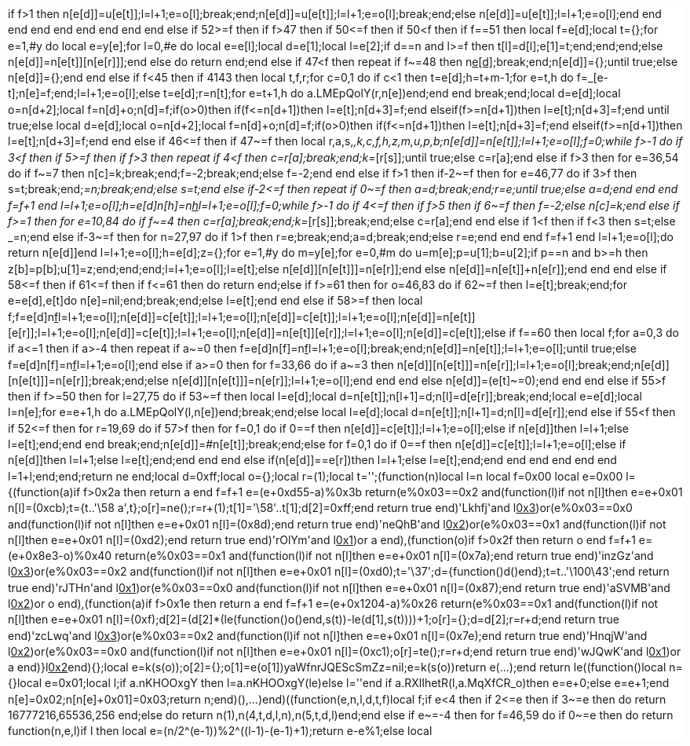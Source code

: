 if f>1 then n[e[d]]=u[e[t]];l=l+1;e=o[l];break;end;n[e[d]]=u[e[t]];l=l+1;e=o[l];break;end;else n[e[d]]=u[e[t]];l=l+1;e=o[l];end end end end end end end end end else if 52>=f then if f>47 then if 50<=f then if 50<f then if f==51 then local f=e[d];local t={};for e=1,#y do local e=y[e];for l=0,#e do local e=e[l];local d=e[1];local l=e[2];if d==n and l>=f then t[l]=d[l];e[1]=t;end;end;end;else n[e[d]]=n[e[t]][n[e[r]]];end else do return end;end else if 47<f then repeat if f~=48 then n[e[d]]();break;end;n[e[d]]={};until true;else n[e[d]]={};end end else if f<45 then if 41<f then repeat if f>43 then local t,f,r;for c=0,1 do if c<1 then t=e[d];h=t+m-1;for e=t,h do f=_[e-t];n[e]=f;end;l=l+1;e=o[l];else t=e[d];r=n[t];for e=t+1,h do a.LMEpQolY(r,n[e])end;end end break;end;local d=e[d];local o=n[d+2];local f=n[d]+o;n[d]=f;if(o>0)then if(f<=n[d+1])then l=e[t];n[d+3]=f;end elseif(f>=n[d+1])then l=e[t];n[d+3]=f;end until true;else local d=e[d];local o=n[d+2];local f=n[d]+o;n[d]=f;if(o>0)then if(f<=n[d+1])then l=e[t];n[d+3]=f;end elseif(f>=n[d+1])then l=e[t];n[d+3]=f;end end else if 46<=f then if 47~=f then local r,a,s,_,k,c,f,h,z,m,u,p,b;n[e[d]]=n[e[t]];l=l+1;e=o[l];f=0;while f>-1 do if 3<f then if 5>=f then if f>3 then repeat if 4<f then c=r[a];break;end;k=_[r[s]];until true;else c=r[a];end else if f>3 then for e=36,54 do if f~=7 then n[c]=k;break;end;f=-2;break;end;else f=-2;end end else if f>1 then if-2~=f then for e=46,77 do if 3>f then s=t;break;end;_=n;break;end;else s=t;end else if-2<=f then repeat if 0~=f then a=d;break;end;r=e;until true;else a=d;end end end f=f+1 end l=l+1;e=o[l];h=e[d]n[h]=n[h](n[h+1])l=l+1;e=o[l];f=0;while f>-1 do if 4<=f then if f>5 then if 6~=f then f=-2;else n[c]=k;end else if f>=1 then for e=10,84 do if f~=4 then c=r[a];break;end;k=_[r[s]];break;end;else c=r[a];end end else if 1<f then if f<3 then s=t;else _=n;end else if-3~=f then for n=27,97 do if 1>f then r=e;break;end;a=d;break;end;else r=e;end end end f=f+1 end l=l+1;e=o[l];do return n[e[d]]end l=l+1;e=o[l];h=e[d];z={};for e=1,#y do m=y[e];for e=0,#m do u=m[e];p=u[1];b=u[2];if p==n and b>=h then z[b]=p[b];u[1]=z;end;end;end;l=l+1;e=o[l];l=e[t];else n[e[d]][n[e[t]]]=n[e[r]];end else n[e[d]]=n[e[t]]+n[e[r]];end end end else if 58<=f then if 61<=f then if f<=61 then do return end;else if f>=61 then for o=46,83 do if 62~=f then l=e[t];break;end;for e=e[d],e[t]do n[e]=nil;end;break;end;else l=e[t];end end else if 58>=f then local f;f=e[d]n[f](n[f+1])l=l+1;e=o[l];n[e[d]]=c[e[t]];l=l+1;e=o[l];n[e[d]]=c[e[t]];l=l+1;e=o[l];n[e[d]]=n[e[t]][e[r]];l=l+1;e=o[l];n[e[d]]=c[e[t]];l=l+1;e=o[l];n[e[d]]=n[e[t]][e[r]];l=l+1;e=o[l];n[e[d]]=c[e[t]];else if f==60 then local f;for a=0,3 do if a<=1 then if a>-4 then repeat if a~=0 then f=e[d]n[f]=n[f](n[f+1])l=l+1;e=o[l];break;end;n[e[d]]=n[e[t]];l=l+1;e=o[l];until true;else f=e[d]n[f]=n[f](n[f+1])l=l+1;e=o[l];end else if a>=0 then for f=33,66 do if a~=3 then n[e[d]][n[e[t]]]=n[e[r]];l=l+1;e=o[l];break;end;n[e[d]][n[e[t]]]=n[e[r]];break;end;else n[e[d]][n[e[t]]]=n[e[r]];l=l+1;e=o[l];end end end else n[e[d]]=(e[t]~=0);end end end else if 55>f then if f>=50 then for l=27,75 do if 53~=f then local l=e[d];local d=n[e[t]];n[l+1]=d;n[l]=d[e[r]];break;end;local e=e[d];local l=n[e];for e=e+1,h do a.LMEpQolY(l,n[e])end;break;end;else local l=e[d];local d=n[e[t]];n[l+1]=d;n[l]=d[e[r]];end else if 55<f then if 52<=f then for r=19,69 do if 57>f then for f=0,1 do if 0==f then n[e[d]]=c[e[t]];l=l+1;e=o[l];else if n[e[d]]then l=l+1;else l=e[t];end;end end break;end;n[e[d]]=#n[e[t]];break;end;else for f=0,1 do if 0==f then n[e[d]]=c[e[t]];l=l+1;e=o[l];else if n[e[d]]then l=l+1;else l=e[t];end;end end end else if(n[e[d]]==e[r])then l=l+1;else l=e[t];end;end end end end end end l=1+l;end;end;return ne end;local d=0xff;local o={};local r=(1);local t='';(function(n)local l=n local f=0x00 local e=0x00 l={(function(a)if f>0x2a then return a end f=f+1 e=(e+0xd55-a)%0x3b return(e%0x03==0x2 and(function(l)if not n[l]then e=e+0x01 n[l]=(0xcb);t={t..'\58 a',t};o[r]=ne();r=r+(1);t[1]='\58'..t[1];d[2]=0xff;end return true end)'Lkhfj'and l[0x3](0x314+a))or(e%0x03==0x0 and(function(l)if not n[l]then e=e+0x01 n[l]=(0x8d);end return true end)'neQhB'and l[0x2](a+0x37b))or(e%0x03==0x1 and(function(l)if not n[l]then e=e+0x01 n[l]=(0xd2);end return true end)'rOlYm'and l[0x1](a+0x31f))or a end),(function(o)if f>0x2f then return o end f=f+1 e=(e+0x8e3-o)%0x40 return(e%0x03==0x1 and(function(l)if not n[l]then e=e+0x01 n[l]=(0x7a);end return true end)'inzGz'and l[0x3](0x3a7+o))or(e%0x03==0x2 and(function(l)if not n[l]then e=e+0x01 n[l]=(0xd0);t='\37';d={function()d()end};t=t..'\100\43';end return true end)'rJTHn'and l[0x1](o+0x1ff))or(e%0x03==0x0 and(function(l)if not n[l]then e=e+0x01 n[l]=(0x87);end return true end)'aSVMB'and l[0x2](o+0x1ff))or o end),(function(a)if f>0x1e then return a end f=f+1 e=(e+0x1204-a)%0x26 return(e%0x03==0x1 and(function(l)if not n[l]then e=e+0x01 n[l]=(0xf);d[2]=(d[2]*(le(function()o()end,s(t))-le(d[1],s(t))))+1;o[r]={};d=d[2];r=r+d;end return true end)'zcLwq'and l[0x3](0x69+a))or(e%0x03==0x2 and(function(l)if not n[l]then e=e+0x01 n[l]=(0x7e);end return true end)'HnqjW'and l[0x2](a+0x15e))or(e%0x03==0x0 and(function(l)if not n[l]then e=e+0x01 n[l]=(0xc1);o[r]=te();r=r+d;end return true end)'wJQwK'and l[0x1](a+0xd9))or a end)}l[0x2](0x165e)end){};local e=k(s(o));o[2]={};o[1]=e(o[1])yaWfnrJQEScSmZz=nil;e=k(s(o))return e(...);end return le((function()local n={}local e=0x01;local l;if a.nKHOOxgY then l=a.nKHOOxgY(le)else l=''end if a.RXlIhetR(l,a.MqXfCR_o)then e=e+0;else e=e+1;end n[e]=0x02;n[n[e]+0x01]=0x03;return n;end)(),...)end)((function(e,n,l,d,t,f)local f;if e<4 then if 2<=e then if 3~=e then do return 16777216,65536,256 end;else do return n(1),n(4,t,d,l,n),n(5,t,d,l)end;end else if e~=-4 then for f=46,59 do if 0~=e then do return function(n,e,l)if l then local e=(n/2^(e-1))%2^((l-1)-(e-1)+1);return e-e%1;else local